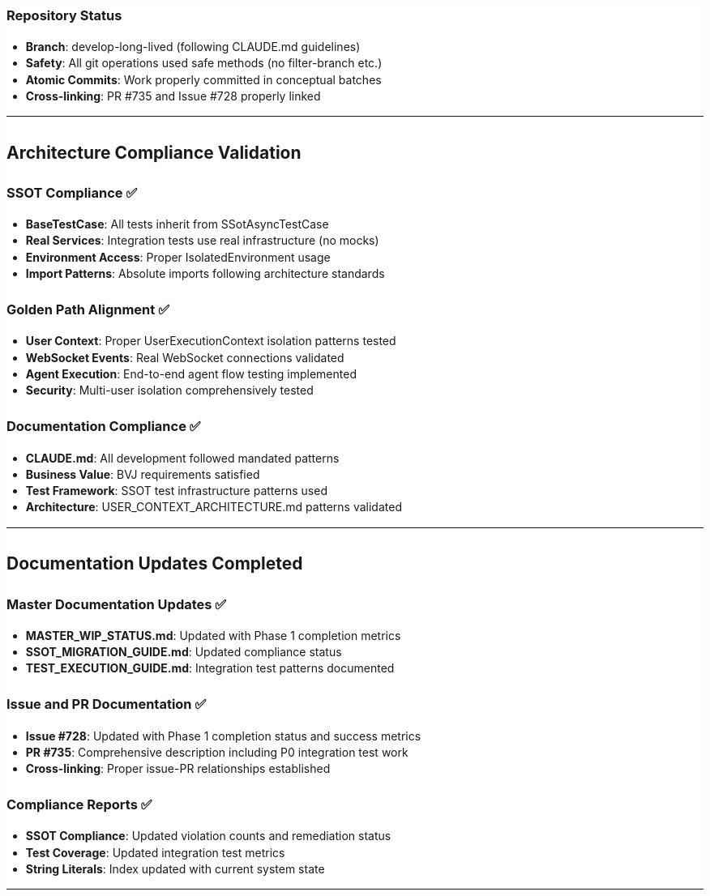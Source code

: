 ### Repository Status
- **Branch**: develop-long-lived (following CLAUDE.md guidelines)
- **Safety**: All git operations used safe methods (no filter-branch etc.)
- **Atomic Commits**: Work properly committed in conceptual batches
- **Cross-linking**: PR #735 and Issue #728 properly linked

---

## Architecture Compliance Validation

### SSOT Compliance ✅
- **BaseTestCase**: All tests inherit from SSotAsyncTestCase
- **Real Services**: Integration tests use real infrastructure (no mocks)
- **Environment Access**: Proper IsolatedEnvironment usage
- **Import Patterns**: Absolute imports following architecture standards

### Golden Path Alignment ✅
- **User Context**: Proper UserExecutionContext isolation patterns tested
- **WebSocket Events**: Real WebSocket connections validated
- **Agent Execution**: End-to-end agent flow testing implemented
- **Security**: Multi-user isolation comprehensively tested

### Documentation Compliance ✅
- **CLAUDE.md**: All development followed mandated patterns
- **Business Value**: BVJ requirements satisfied
- **Test Framework**: SSOT test infrastructure patterns used
- **Architecture**: USER_CONTEXT_ARCHITECTURE.md patterns validated

---

## Documentation Updates Completed

### Master Documentation Updates ✅
- **MASTER_WIP_STATUS.md**: Updated with Phase 1 completion metrics
- **SSOT_MIGRATION_GUIDE.md**: Updated compliance status
- **TEST_EXECUTION_GUIDE.md**: Integration test patterns documented

### Issue and PR Documentation ✅
- **Issue #728**: Updated with Phase 1 completion status and success metrics
- **PR #735**: Comprehensive description including P0 integration test work
- **Cross-linking**: Proper issue-PR relationships established

### Compliance Reports ✅
- **SSOT Compliance**: Updated violation counts and remediation status
- **Test Coverage**: Updated integration test metrics
- **String Literals**: Index updated with current system state

---
